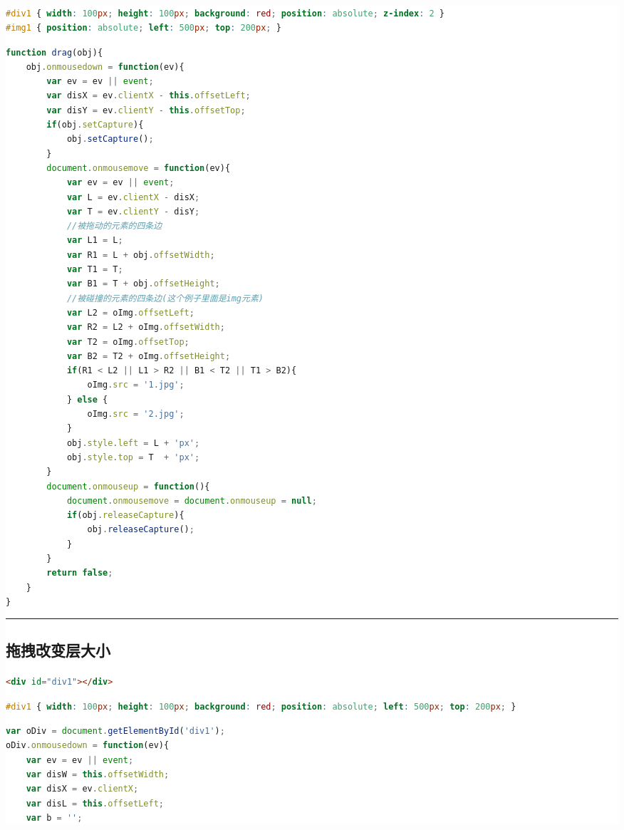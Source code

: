 ```css
#div1 { width: 100px; height: 100px; background: red; position: absolute; z-index: 2 }
#img1 { position: absolute; left: 500px; top: 200px; }
```

```js
function drag(obj){
    obj.onmousedown = function(ev){
        var ev = ev || event;
        var disX = ev.clientX - this.offsetLeft;
        var disY = ev.clientY - this.offsetTop;
        if(obj.setCapture){
            obj.setCapture();
        }
        document.onmousemove = function(ev){
            var ev = ev || event;
            var L = ev.clientX - disX;
            var T = ev.clientY - disY;
            //被拖动的元素的四条边
            var L1 = L;
            var R1 = L + obj.offsetWidth;
            var T1 = T;
            var B1 = T + obj.offsetHeight;
            //被碰撞的元素的四条边(这个例子里面是img元素)
            var L2 = oImg.offsetLeft;
            var R2 = L2 + oImg.offsetWidth;
            var T2 = oImg.offsetTop;
            var B2 = T2 + oImg.offsetHeight;
            if(R1 < L2 || L1 > R2 || B1 < T2 || T1 > B2){
                oImg.src = '1.jpg';
            } else {
                oImg.src = '2.jpg';
            }
            obj.style.left = L + 'px';
            obj.style.top = T  + 'px';
        }
        document.onmouseup = function(){
            document.onmousemove = document.onmouseup = null;
            if(obj.releaseCapture){
                obj.releaseCapture();
            }
        }
        return false;
    }
}
```

----

## 拖拽改变层大小

```html
<div id="div1"></div>
```
```css
#div1 { width: 100px; height: 100px; background: red; position: absolute; left: 500px; top: 200px; }
```
```js
var oDiv = document.getElementById('div1');
oDiv.onmousedown = function(ev){
    var ev = ev || event;
    var disW = this.offsetWidth;
    var disX = ev.clientX;
    var disL = this.offsetLeft;
    var b = '';
```